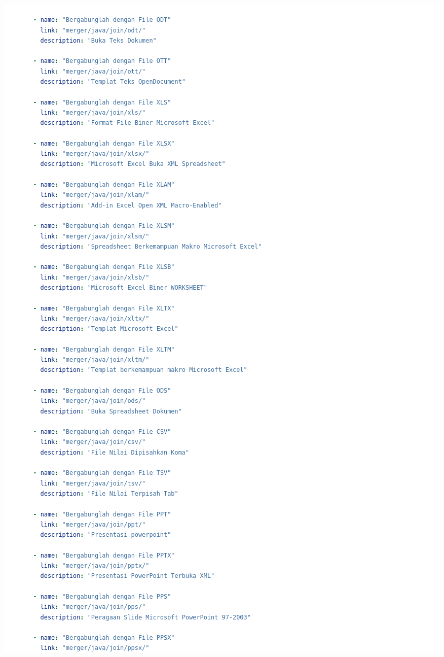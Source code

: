 ```yaml

        - name: "Bergabunglah dengan File ODT"
          link: "merger/java/join/odt/"
          description: "Buka Teks Dokumen"

        - name: "Bergabunglah dengan File OTT"
          link: "merger/java/join/ott/"
          description: "Templat Teks OpenDocument"

        - name: "Bergabunglah dengan File XLS"
          link: "merger/java/join/xls/"
          description: "Format File Biner Microsoft Excel"

        - name: "Bergabunglah dengan File XLSX"
          link: "merger/java/join/xlsx/"
          description: "Microsoft Excel Buka XML Spreadsheet"

        - name: "Bergabunglah dengan File XLAM"
          link: "merger/java/join/xlam/"
          description: "Add-in Excel Open XML Macro-Enabled"

        - name: "Bergabunglah dengan File XLSM"
          link: "merger/java/join/xlsm/"
          description: "Spreadsheet Berkemampuan Makro Microsoft Excel"

        - name: "Bergabunglah dengan File XLSB"
          link: "merger/java/join/xlsb/"
          description: "Microsoft Excel Biner WORKSHEET"

        - name: "Bergabunglah dengan File XLTX"
          link: "merger/java/join/xltx/"
          description: "Templat Microsoft Excel"

        - name: "Bergabunglah dengan File XLTM"
          link: "merger/java/join/xltm/"
          description: "Templat berkemampuan makro Microsoft Excel"

        - name: "Bergabunglah dengan File ODS"
          link: "merger/java/join/ods/"
          description: "Buka Spreadsheet Dokumen"

        - name: "Bergabunglah dengan File CSV"
          link: "merger/java/join/csv/"
          description: "File Nilai Dipisahkan Koma"

        - name: "Bergabunglah dengan File TSV"
          link: "merger/java/join/tsv/"
          description: "File Nilai Terpisah Tab"
        
        - name: "Bergabunglah dengan File PPT"
          link: "merger/java/join/ppt/"
          description: "Presentasi powerpoint"

        - name: "Bergabunglah dengan File PPTX"
          link: "merger/java/join/pptx/"
          description: "Presentasi PowerPoint Terbuka XML"

        - name: "Bergabunglah dengan File PPS"
          link: "merger/java/join/pps/"
          description: "Peragaan Slide Microsoft PowerPoint 97-2003"

        - name: "Bergabunglah dengan File PPSX"
          link: "merger/java/join/ppsx/"
```